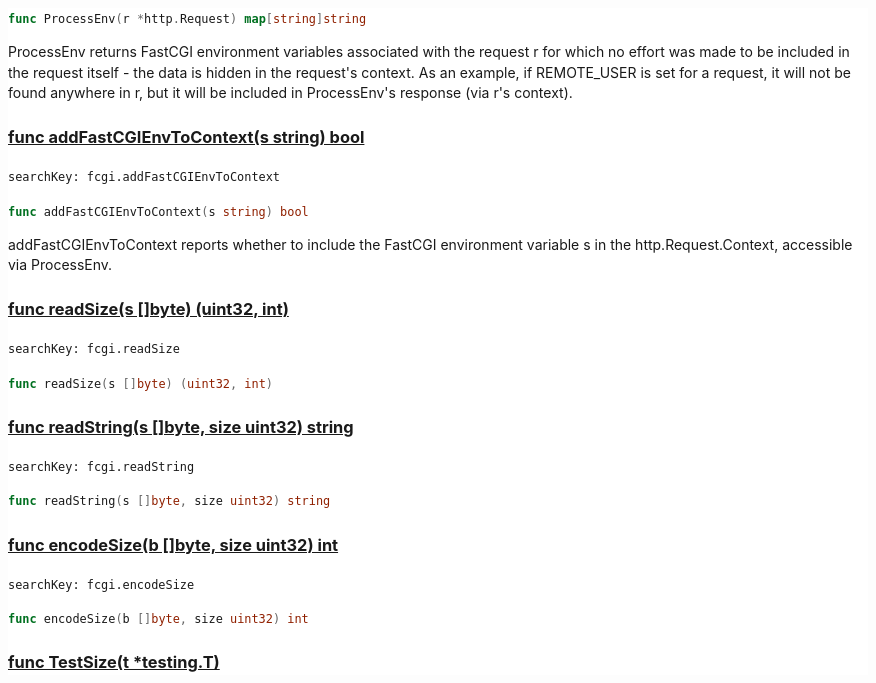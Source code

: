 ```Go
func ProcessEnv(r *http.Request) map[string]string
```

ProcessEnv returns FastCGI environment variables associated with the request r for which no effort was made to be included in the request itself - the data is hidden in the request's context. As an example, if REMOTE_USER is set for a request, it will not be found anywhere in r, but it will be included in ProcessEnv's response (via r's context). 

### <a id="addFastCGIEnvToContext" href="#addFastCGIEnvToContext">func addFastCGIEnvToContext(s string) bool</a>

```
searchKey: fcgi.addFastCGIEnvToContext
```

```Go
func addFastCGIEnvToContext(s string) bool
```

addFastCGIEnvToContext reports whether to include the FastCGI environment variable s in the http.Request.Context, accessible via ProcessEnv. 

### <a id="readSize" href="#readSize">func readSize(s []byte) (uint32, int)</a>

```
searchKey: fcgi.readSize
```

```Go
func readSize(s []byte) (uint32, int)
```

### <a id="readString" href="#readString">func readString(s []byte, size uint32) string</a>

```
searchKey: fcgi.readString
```

```Go
func readString(s []byte, size uint32) string
```

### <a id="encodeSize" href="#encodeSize">func encodeSize(b []byte, size uint32) int</a>

```
searchKey: fcgi.encodeSize
```

```Go
func encodeSize(b []byte, size uint32) int
```

### <a id="TestSize" href="#TestSize">func TestSize(t *testing.T)</a>
